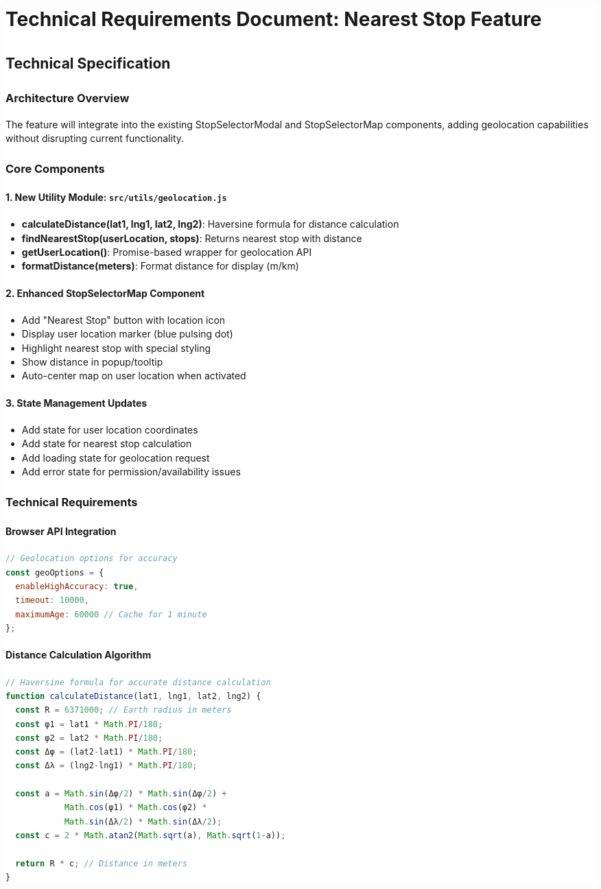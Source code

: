 # Technical Requirements Document: Nearest Stop Feature

## Technical Specification

### Architecture Overview
The feature will integrate into the existing StopSelectorModal and StopSelectorMap components, adding geolocation capabilities without disrupting current functionality.

### Core Components

#### 1. New Utility Module: `src/utils/geolocation.js`
- **calculateDistance(lat1, lng1, lat2, lng2)**: Haversine formula for distance calculation
- **findNearestStop(userLocation, stops)**: Returns nearest stop with distance
- **getUserLocation()**: Promise-based wrapper for geolocation API
- **formatDistance(meters)**: Format distance for display (m/km)

#### 2. Enhanced StopSelectorMap Component
- Add "Nearest Stop" button with location icon
- Display user location marker (blue pulsing dot)
- Highlight nearest stop with special styling
- Show distance in popup/tooltip
- Auto-center map on user location when activated

#### 3. State Management Updates
- Add state for user location coordinates
- Add state for nearest stop calculation
- Add loading state for geolocation request
- Add error state for permission/availability issues

### Technical Requirements

#### Browser API Integration
```javascript
// Geolocation options for accuracy
const geoOptions = {
  enableHighAccuracy: true,
  timeout: 10000,
  maximumAge: 60000 // Cache for 1 minute
};
```

#### Distance Calculation Algorithm
```javascript
// Haversine formula for accurate distance calculation
function calculateDistance(lat1, lng1, lat2, lng2) {
  const R = 6371000; // Earth radius in meters
  const φ1 = lat1 * Math.PI/180;
  const φ2 = lat2 * Math.PI/180;
  const Δφ = (lat2-lat1) * Math.PI/180;
  const Δλ = (lng2-lng1) * Math.PI/180;
  
  const a = Math.sin(Δφ/2) * Math.sin(Δφ/2) +
            Math.cos(φ1) * Math.cos(φ2) *
            Math.sin(Δλ/2) * Math.sin(Δλ/2);
  const c = 2 * Math.atan2(Math.sqrt(a), Math.sqrt(1-a));
  
  return R * c; // Distance in meters
}
```

